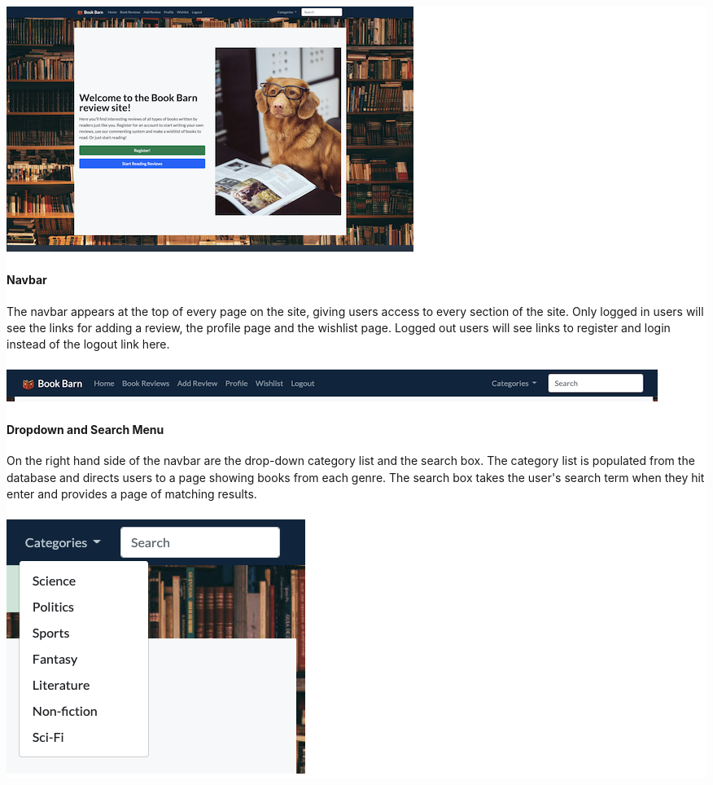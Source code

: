 ![homepage](/media/readme/features/screenshotfrontpage.png)

#### Navbar
The navbar appears at the top of every page on the site, giving users access to every section of the site. Only logged in users will see the links for adding a review, the profile page and the wishlist page. Logged out users will see links to register and login instead of the logout link here.

![navbar](/media/readme/features/navbar2.png)

#### Dropdown and Search Menu
On the right hand side of the navbar are the drop-down category list and the search box. The category list is populated from the database and directs users to a page showing books from each genre. The search box takes the user's search term when they hit enter and provides a page of matching results.

![navbar](/media/readme/features/dropdown_search.png)
